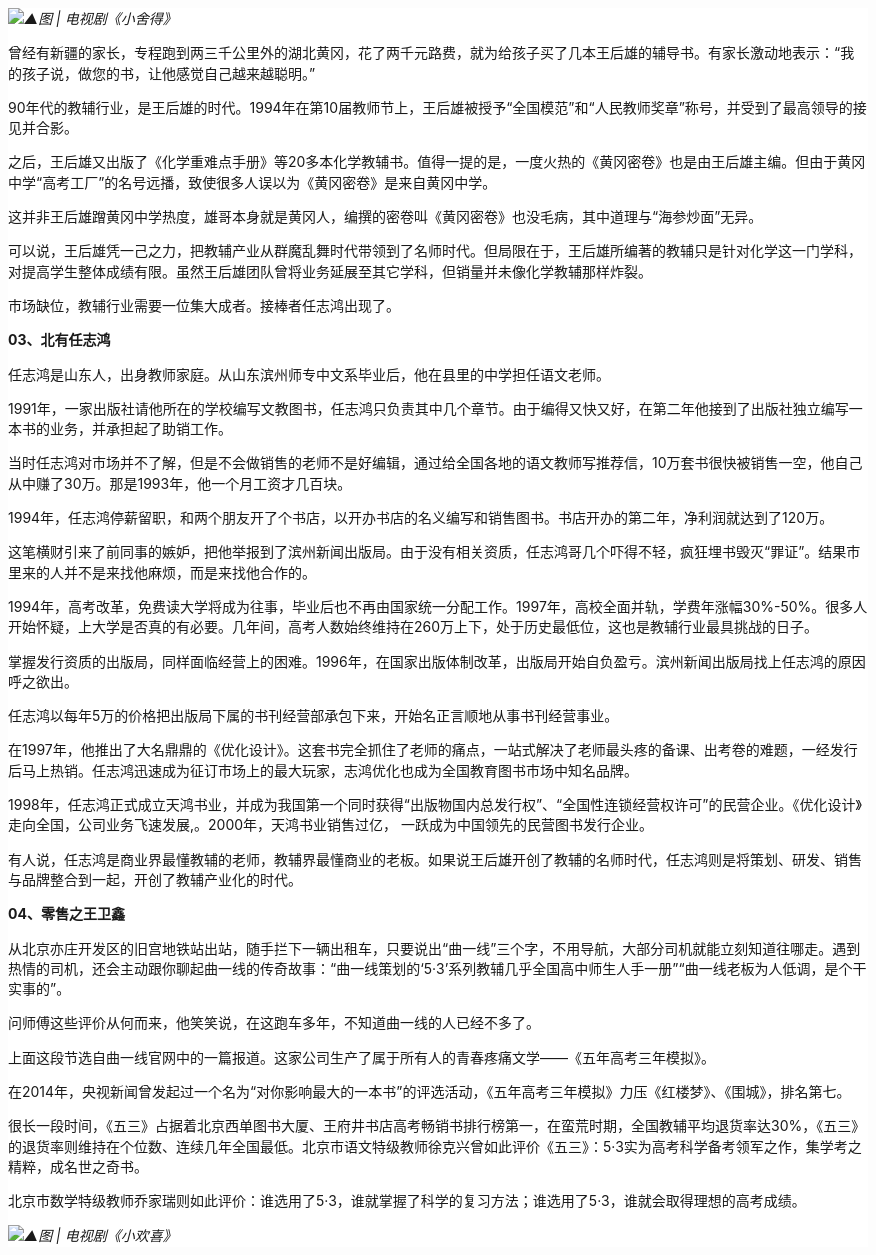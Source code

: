 ![](https://inews.gtimg.com/om_bt/O7b_dMLDj4e-0LsTVLkWfNdygIMWQ9e0lP3df8ECIde_wAA/1000)_▲图
| 电视剧《小舍得》_

曾经有新疆的家长，专程跑到两三千公里外的湖北黄冈，花了两千元路费，就为给孩子买了几本王后雄的辅导书。有家长激动地表示：“我的孩子说，做您的书，让他感觉自己越来越聪明。”

90年代的教辅行业，是王后雄的时代。1994年在第10届教师节上，王后雄被授予“全国模范”和“人民教师奖章”称号，并受到了最高领导的接见并合影。

之后，王后雄又出版了《化学重难点手册》等20多本化学教辅书。值得一提的是，一度火热的《黄冈密卷》也是由王后雄主编。但由于黄冈中学“高考工厂”的名号远播，致使很多人误以为《黄冈密卷》是来自黄冈中学。

这并非王后雄蹭黄冈中学热度，雄哥本身就是黄冈人，编撰的密卷叫《黄冈密卷》也没毛病，其中道理与“海参炒面”无异。

可以说，王后雄凭一己之力，把教辅产业从群魔乱舞时代带领到了名师时代。但局限在于，王后雄所编著的教辅只是针对化学这一门学科，对提高学生整体成绩有限。虽然王后雄团队曾将业务延展至其它学科，但销量并未像化学教辅那样炸裂。

市场缺位，教辅行业需要一位集大成者。接棒者任志鸿出现了。

**03、北有任志鸿**

任志鸿是山东人，出身教师家庭。从山东滨州师专中文系毕业后，他在县里的中学担任语文老师。

1991年，一家出版社请他所在的学校编写文教图书，任志鸿只负责其中几个章节。由于编得又快又好，在第二年他接到了出版社独立编写一本书的业务，并承担起了助销工作。

当时任志鸿对市场并不了解，但是不会做销售的老师不是好编辑，通过给全国各地的语文教师写推荐信，10万套书很快被销售一空，他自己从中赚了30万。那是1993年，他一个月工资才几百块。

1994年，任志鸿停薪留职，和两个朋友开了个书店，以开办书店的名义编写和销售图书。书店开办的第二年，净利润就达到了120万。

这笔横财引来了前同事的嫉妒，把他举报到了滨州新闻出版局。由于没有相关资质，任志鸿哥几个吓得不轻，疯狂埋书毁灭“罪证”。结果市里来的人并不是来找他麻烦，而是来找他合作的。

1994年，高考改革，免费读大学将成为往事，毕业后也不再由国家统一分配工作。1997年，高校全面并轨，学费年涨幅30%-50%。很多人开始怀疑，上大学是否真的有必要。几年间，高考人数始终维持在260万上下，处于历史最低位，这也是教辅行业最具挑战的日子。

掌握发行资质的出版局，同样面临经营上的困难。1996年，在国家出版体制改革，出版局开始自负盈亏。滨州新闻出版局找上任志鸿的原因呼之欲出。

任志鸿以每年5万的价格把出版局下属的书刊经营部承包下来，开始名正言顺地从事书刊经营事业。

在1997年，他推出了大名鼎鼎的《优化设计》。这套书完全抓住了老师的痛点，一站式解决了老师最头疼的备课、出考卷的难题，一经发行后马上热销。任志鸿迅速成为征订市场上的最大玩家，志鸿优化也成为全国教育图书市场中知名品牌。

1998年，任志鸿正式成立天鸿书业，并成为我国第一个同时获得“出版物国内总发行权”、“全国性连锁经营权许可”的民营企业。《优化设计》走向全国，公司业务飞速发展,。2000年，天鸿书业销售过亿，
一跃成为中国领先的民营图书发行企业。

有人说，任志鸿是商业界最懂教辅的老师，教辅界最懂商业的老板。如果说王后雄开创了教辅的名师时代，任志鸿则是将策划、研发、销售与品牌整合到一起，开创了教辅产业化的时代。

**04、零售之王卫鑫**

从北京亦庄开发区的旧宫地铁站出站，随手拦下一辆出租车，只要说出“曲一线”三个字，不用导航，大部分司机就能立刻知道往哪走。遇到热情的司机，还会主动跟你聊起曲一线的传奇故事：“曲一线策划的‘5·3’系列教辅几乎全国高中师生人手一册”“曲一线老板为人低调，是个干实事的”。

问师傅这些评价从何而来，他笑笑说，在这跑车多年，不知道曲一线的人已经不多了。

上面这段节选自曲一线官网中的一篇报道。这家公司生产了属于所有人的青春疼痛文学——《五年高考三年模拟》。

在2014年，央视新闻曾发起过一个名为“对你影响最大的一本书”的评选活动，《五年高考三年模拟》力压《红楼梦》、《围城》，排名第七。

很长一段时间，《五三》占据着北京西单图书大厦、王府井书店高考畅销书排行榜第一，在蛮荒时期，全国教辅平均退货率达30%，《五三》的退货率则维持在个位数、连续几年全国最低。北京市语文特级教师徐克兴曾如此评价《五三》：5·3实为高考科学备考领军之作，集学考之精粹，成名世之奇书。

北京市数学特级教师乔家瑞则如此评价：谁选用了5·3，谁就掌握了科学的复习方法；谁选用了5·3，谁就会取得理想的高考成绩。

![](https://inews.gtimg.com/om_bt/OdPlvbIJGaXJc1xyJ43bBye07fFfGiYeHmbAYKaCxTwqYAA/1000)_▲图
| 电视剧《小欢喜》_
